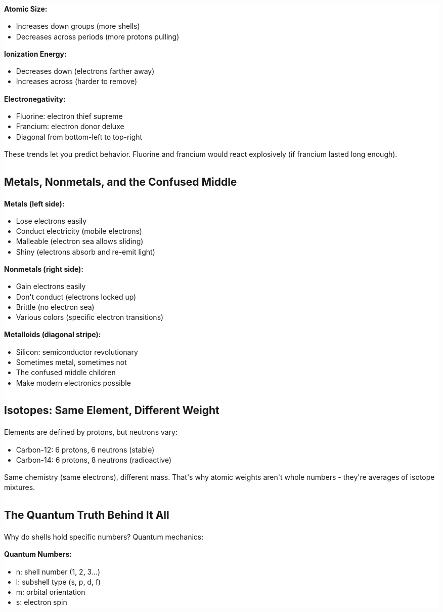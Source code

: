 **Atomic Size:**
- Increases down groups (more shells)
- Decreases across periods (more protons pulling)

**Ionization Energy:**
- Decreases down (electrons farther away)
- Increases across (harder to remove)

**Electronegativity:**
- Fluorine: electron thief supreme
- Francium: electron donor deluxe
- Diagonal from bottom-left to top-right

These trends let you predict behavior. Fluorine and francium would react explosively (if francium lasted long enough).

## Metals, Nonmetals, and the Confused Middle

**Metals (left side):**
- Lose electrons easily
- Conduct electricity (mobile electrons)
- Malleable (electron sea allows sliding)
- Shiny (electrons absorb and re-emit light)

**Nonmetals (right side):**
- Gain electrons easily
- Don't conduct (electrons locked up)
- Brittle (no electron sea)
- Various colors (specific electron transitions)

**Metalloids (diagonal stripe):**
- Silicon: semiconductor revolutionary
- Sometimes metal, sometimes not
- The confused middle children
- Make modern electronics possible

## Isotopes: Same Element, Different Weight

Elements are defined by protons, but neutrons vary:
- Carbon-12: 6 protons, 6 neutrons (stable)
- Carbon-14: 6 protons, 8 neutrons (radioactive)

Same chemistry (same electrons), different mass. That's why atomic weights aren't whole numbers - they're averages of isotope mixtures.

## The Quantum Truth Behind It All

Why do shells hold specific numbers? Quantum mechanics:

**Quantum Numbers:**
- n: shell number (1, 2, 3...)
- l: subshell type (s, p, d, f)
- m: orbital orientation
- s: electron spin
